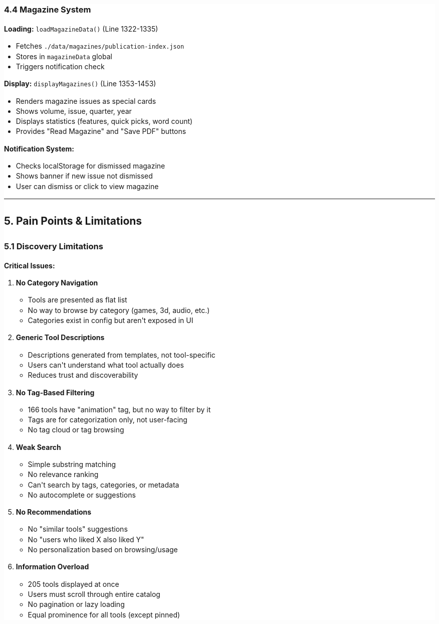 ### 4.4 Magazine System

**Loading:** `loadMagazineData()` (Line 1322-1335)
- Fetches `./data/magazines/publication-index.json`
- Stores in `magazineData` global
- Triggers notification check

**Display:** `displayMagazines()` (Line 1353-1453)
- Renders magazine issues as special cards
- Shows volume, issue, quarter, year
- Displays statistics (features, quick picks, word count)
- Provides "Read Magazine" and "Save PDF" buttons

**Notification System:**
- Checks localStorage for dismissed magazine
- Shows banner if new issue not dismissed
- User can dismiss or click to view magazine

---

## 5. Pain Points & Limitations

### 5.1 Discovery Limitations

**Critical Issues:**

1. **No Category Navigation**
   - Tools are presented as flat list
   - No way to browse by category (games, 3d, audio, etc.)
   - Categories exist in config but aren't exposed in UI

2. **Generic Tool Descriptions**
   - Descriptions generated from templates, not tool-specific
   - Users can't understand what tool actually does
   - Reduces trust and discoverability

3. **No Tag-Based Filtering**
   - 166 tools have "animation" tag, but no way to filter by it
   - Tags are for categorization only, not user-facing
   - No tag cloud or tag browsing

4. **Weak Search**
   - Simple substring matching
   - No relevance ranking
   - Can't search by tags, categories, or metadata
   - No autocomplete or suggestions

5. **No Recommendations**
   - No "similar tools" suggestions
   - No "users who liked X also liked Y"
   - No personalization based on browsing/usage

6. **Information Overload**
   - 205 tools displayed at once
   - Users must scroll through entire catalog
   - No pagination or lazy loading
   - Equal prominence for all tools (except pinned)
